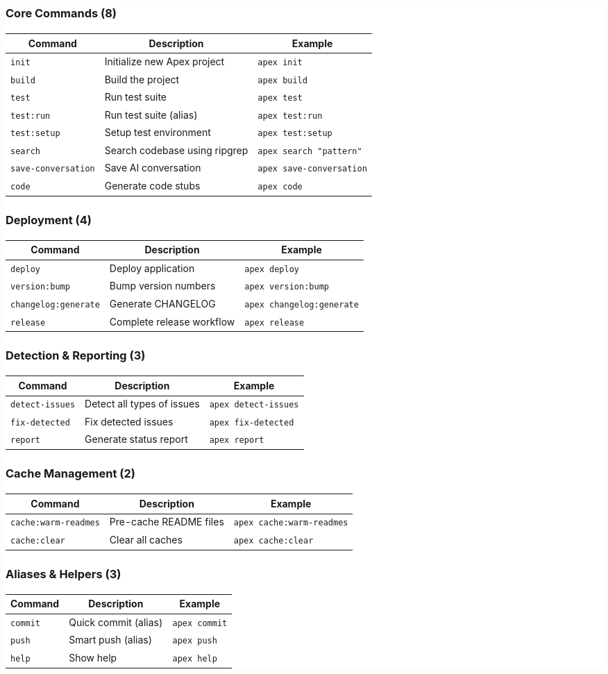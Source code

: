 ### Core Commands (8)
| Command | Description | Example |
|---------|-------------|---------|
| `init` | Initialize new Apex project | `apex init` |
| `build` | Build the project | `apex build` |
| `test` | Run test suite | `apex test` |
| `test:run` | Run test suite (alias) | `apex test:run` |
| `test:setup` | Setup test environment | `apex test:setup` |
| `search` | Search codebase using ripgrep | `apex search "pattern"` |
| `save-conversation` | Save AI conversation | `apex save-conversation` |
| `code` | Generate code stubs | `apex code` |

### Deployment (4)
| Command | Description | Example |
|---------|-------------|---------|
| `deploy` | Deploy application | `apex deploy` |
| `version:bump` | Bump version numbers | `apex version:bump` |
| `changelog:generate` | Generate CHANGELOG | `apex changelog:generate` |
| `release` | Complete release workflow | `apex release` |

### Detection & Reporting (3)
| Command | Description | Example |
|---------|-------------|---------|
| `detect-issues` | Detect all types of issues | `apex detect-issues` |
| `fix-detected` | Fix detected issues | `apex fix-detected` |
| `report` | Generate status report | `apex report` |

### Cache Management (2)
| Command | Description | Example |
|---------|-------------|---------|
| `cache:warm-readmes` | Pre-cache README files | `apex cache:warm-readmes` |
| `cache:clear` | Clear all caches | `apex cache:clear` |

### Aliases & Helpers (3)
| Command | Description | Example |
|---------|-------------|---------|
| `commit` | Quick commit (alias) | `apex commit` |
| `push` | Smart push (alias) | `apex push` |
| `help` | Show help | `apex help` |

